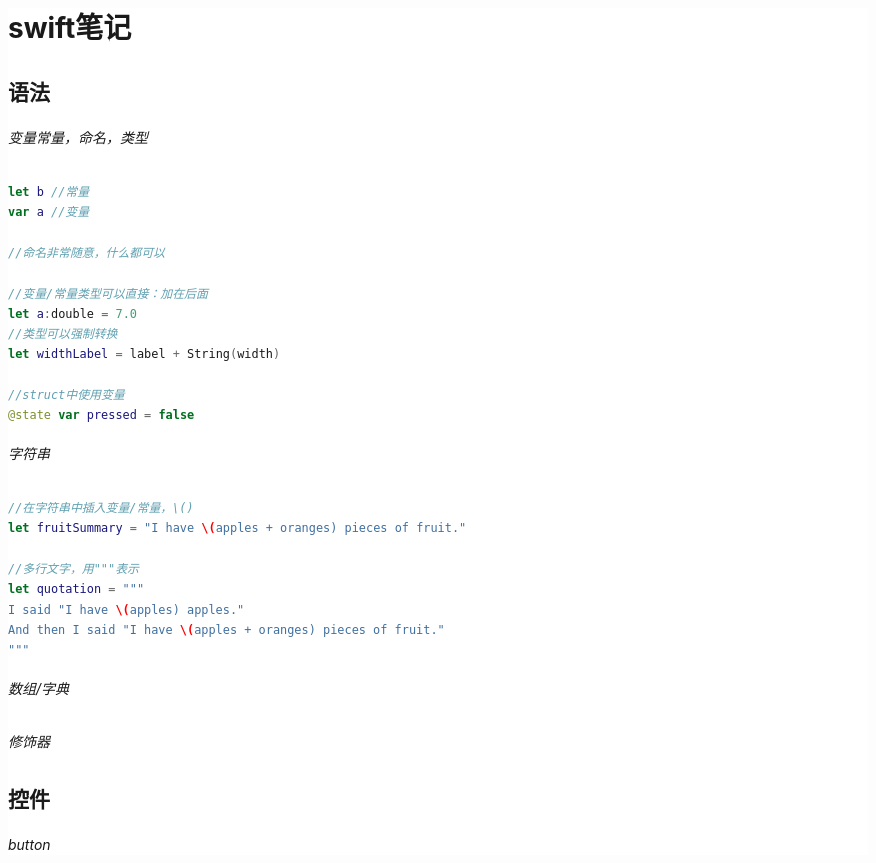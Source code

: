 # swift笔记

## 语法

###### 变量常量，命名，类型

```swift
let b //常量
var a //变量

//命名非常随意，什么都可以

//变量/常量类型可以直接：加在后面
let a:double = 7.0
//类型可以强制转换
let widthLabel = label + String(width)

//struct中使用变量
@state var pressed = false 
```



###### 字符串

```swift
//在字符串中插入变量/常量，\()
let fruitSummary = "I have \(apples + oranges) pieces of fruit."

//多行文字，用"""表示
let quotation = """
I said "I have \(apples) apples."
And then I said "I have \(apples + oranges) pieces of fruit."
"""
```



###### 数组/字典

```

```



###### 修饰器



## 控件

###### button

```

```
